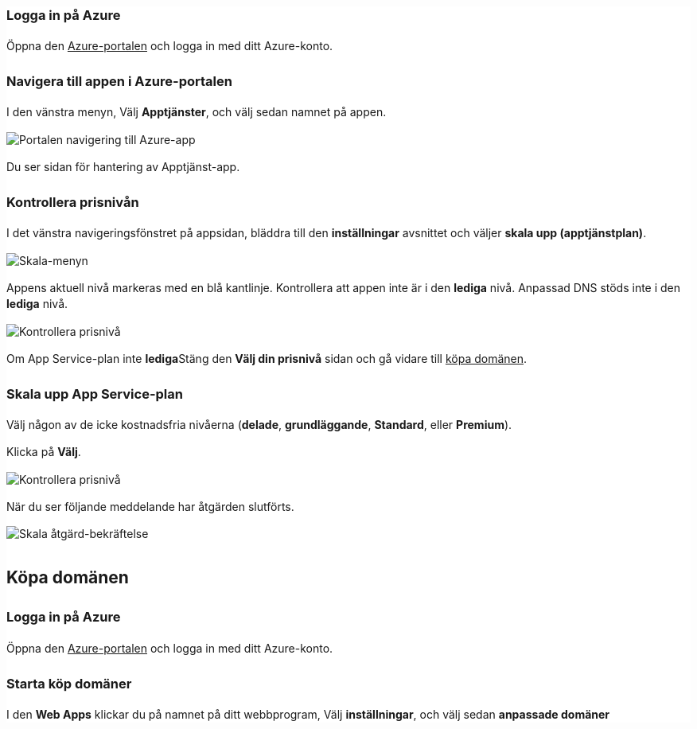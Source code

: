 ### <a name="sign-in-to-azure"></a>Logga in på Azure

Öppna den [Azure-portalen](https://portal.azure.com) och logga in med ditt Azure-konto.

### <a name="navigate-to-the-app-in-the-azure-portal"></a>Navigera till appen i Azure-portalen

I den vänstra menyn, Välj **Apptjänster**, och välj sedan namnet på appen.

![Portalen navigering till Azure-app](./media/app-service-web-tutorial-custom-domain/select-app.png)

Du ser sidan för hantering av Apptjänst-app.  

### <a name="check-the-pricing-tier"></a>Kontrollera prisnivån

I det vänstra navigeringsfönstret på appsidan, bläddra till den **inställningar** avsnittet och väljer **skala upp (apptjänstplan)**.

![Skala-menyn](./media/app-service-web-tutorial-custom-domain/scale-up-menu.png)

Appens aktuell nivå markeras med en blå kantlinje. Kontrollera att appen inte är i den **lediga** nivå. Anpassad DNS stöds inte i den **lediga** nivå. 

![Kontrollera prisnivå](./media/app-service-web-tutorial-custom-domain/check-pricing-tier.png)

Om App Service-plan inte **lediga**Stäng den **Välj din prisnivå** sidan och gå vidare till [köpa domänen](#buy-the-domain).

### <a name="scale-up-the-app-service-plan"></a>Skala upp App Service-plan

Välj någon av de icke kostnadsfria nivåerna (**delade**, **grundläggande**, **Standard**, eller **Premium**). 

Klicka på **Välj**.

![Kontrollera prisnivå](./media/app-service-web-tutorial-custom-domain/choose-pricing-tier.png)

När du ser följande meddelande har åtgärden slutförts.

![Skala åtgärd-bekräftelse](./media/app-service-web-tutorial-custom-domain/scale-notification.png)

## <a name="buy-the-domain"></a>Köpa domänen

### <a name="sign-in-to-azure"></a>Logga in på Azure
Öppna den [Azure-portalen](https://portal.azure.com/) och logga in med ditt Azure-konto.

### <a name="launch-buy-domains"></a>Starta köp domäner
I den **Web Apps** klickar du på namnet på ditt webbprogram, Välj **inställningar**, och välj sedan **anpassade domäner**
   